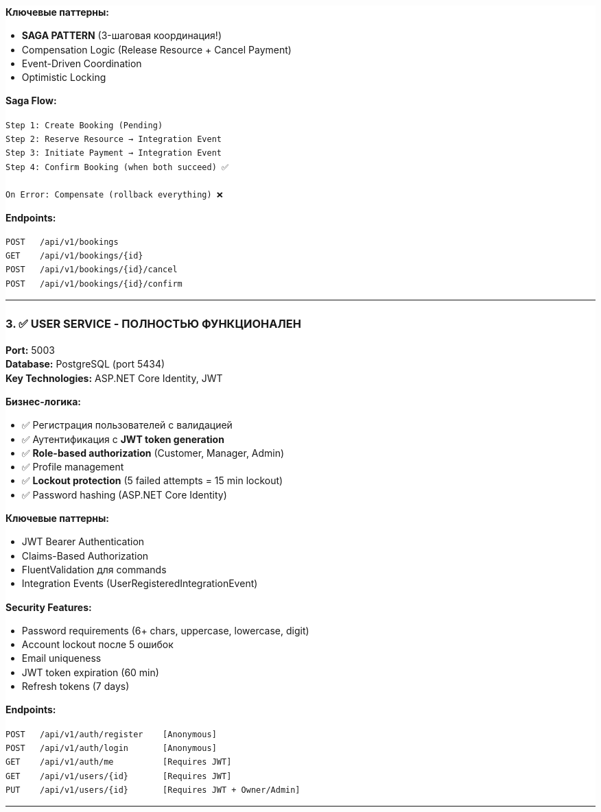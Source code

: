 **Ключевые паттерны:**
- **SAGA PATTERN** (3-шаговая координация!)
- Compensation Logic (Release Resource + Cancel Payment)
- Event-Driven Coordination
- Optimistic Locking

**Saga Flow:**
```
Step 1: Create Booking (Pending)
Step 2: Reserve Resource → Integration Event
Step 3: Initiate Payment → Integration Event
Step 4: Confirm Booking (when both succeed) ✅

On Error: Compensate (rollback everything) ❌
```

**Endpoints:**
```
POST   /api/v1/bookings
GET    /api/v1/bookings/{id}
POST   /api/v1/bookings/{id}/cancel
POST   /api/v1/bookings/{id}/confirm
```

---

### 3. ✅ USER SERVICE - ПОЛНОСТЬЮ ФУНКЦИОНАЛЕН
**Port:** 5003  
**Database:** PostgreSQL (port 5434)  
**Key Technologies:** ASP.NET Core Identity, JWT

**Бизнес-логика:**
- ✅ Регистрация пользователей с валидацией
- ✅ Аутентификация с **JWT token generation**
- ✅ **Role-based authorization** (Customer, Manager, Admin)
- ✅ Profile management
- ✅ **Lockout protection** (5 failed attempts = 15 min lockout)
- ✅ Password hashing (ASP.NET Core Identity)

**Ключевые паттерны:**
- JWT Bearer Authentication
- Claims-Based Authorization  
- FluentValidation для commands
- Integration Events (UserRegisteredIntegrationEvent)

**Security Features:**
- Password requirements (6+ chars, uppercase, lowercase, digit)
- Account lockout после 5 ошибок
- Email uniqueness
- JWT token expiration (60 min)
- Refresh tokens (7 days)

**Endpoints:**
```
POST   /api/v1/auth/register    [Anonymous]
POST   /api/v1/auth/login       [Anonymous]
GET    /api/v1/auth/me          [Requires JWT]
GET    /api/v1/users/{id}       [Requires JWT]
PUT    /api/v1/users/{id}       [Requires JWT + Owner/Admin]
```

---